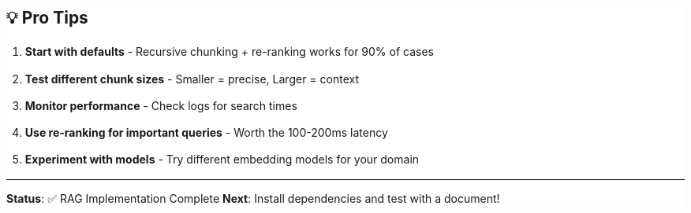 ## 💡 Pro Tips

1. **Start with defaults** - Recursive chunking + re-ranking works for 90% of cases

2. **Test different chunk sizes** - Smaller = precise, Larger = context

3. **Monitor performance** - Check logs for search times

4. **Use re-ranking for important queries** - Worth the 100-200ms latency

5. **Experiment with models** - Try different embedding models for your domain

---

**Status**: ✅ RAG Implementation Complete
**Next**: Install dependencies and test with a document!

